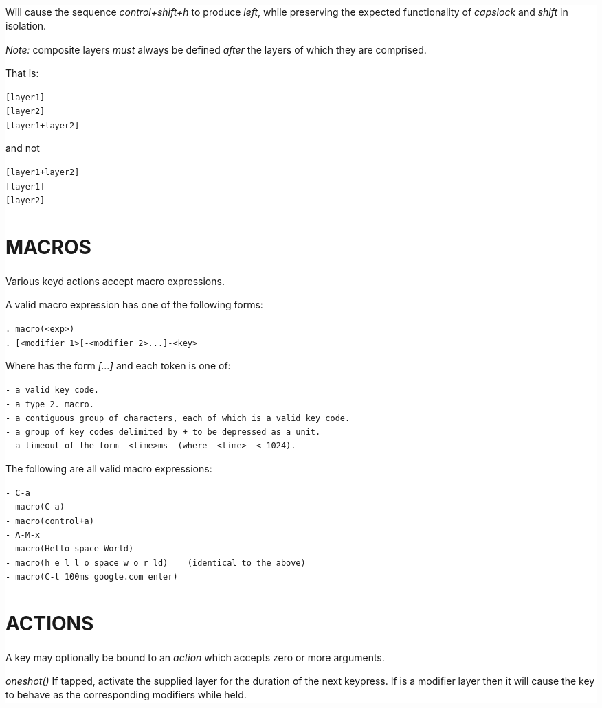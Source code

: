 Will cause the sequence _control+shift+h_ to produce _left_, while preserving
the expected functionality of _capslock_ and _shift_ in isolation.

*Note:* composite layers *must* always be defined _after_ the layers of which they
are comprised.

That is:

```
[layer1]
[layer2]
[layer1+layer2]
```

and not

```
[layer1+layer2]
[layer1]
[layer2]
```

# MACROS

Various keyd actions accept macro expressions.

A valid macro expression has one of the following forms:

	. macro(<exp>)
	. [<modifier 1>[-<modifier 2>...]-<key>

Where _<exp>_ has the form _<token1> [<token2>...]_ and each token is one of:

	- a valid key code.
	- a type 2. macro.
	- a contiguous group of characters, each of which is a valid key code.
	- a group of key codes delimited by + to be depressed as a unit.
	- a timeout of the form _<time>ms_ (where _<time>_ < 1024).

The following are all valid macro expressions:

	- C-a
	- macro(C-a)
	- macro(control+a)
	- A-M-x
	- macro(Hello space World)
	- macro(h e l l o space w o r ld)    (identical to the above)
	- macro(C-t 100ms google.com enter)


# ACTIONS

A key may optionally be bound to an _action_ which accepts zero or more
arguments.

*oneshot(<layer>)*
	If tapped, activate the supplied layer for the duration of the next keypress.
	If _<layer>_ is a modifier layer then it will cause the key to behave as the
	corresponding modifiers while held.
